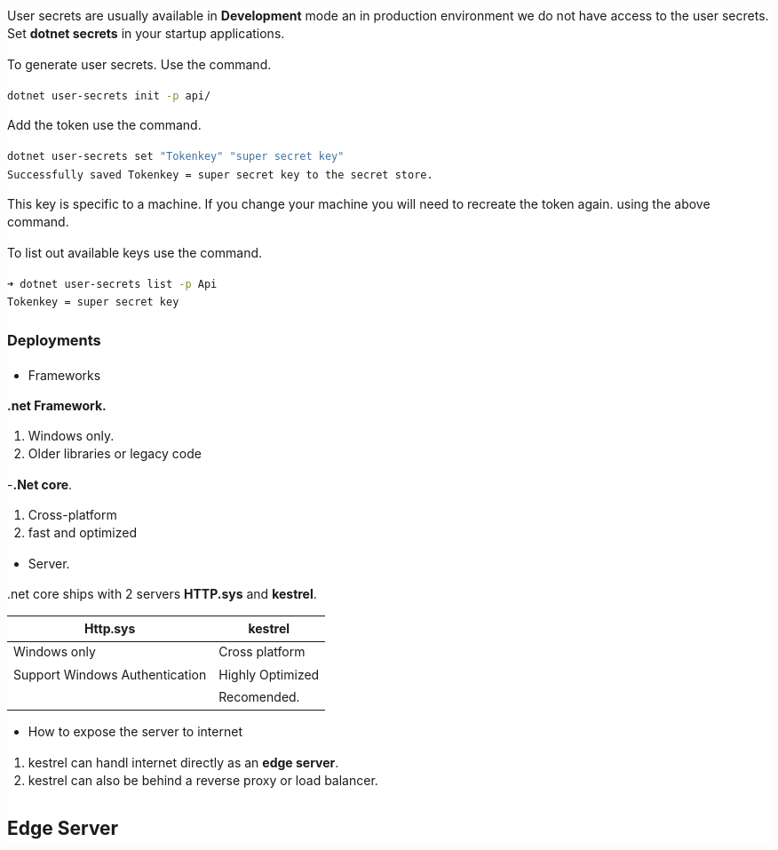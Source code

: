 User secrets are usually available in **Development** mode an in production environment we do not have access to the user secrets. Set **dotnet secrets** in your startup applications.

To generate user secrets. Use the command.

```bash
dotnet user-secrets init -p api/
```

Add the token use the command.

```bash
dotnet user-secrets set "Tokenkey" "super secret key"
Successfully saved Tokenkey = super secret key to the secret store.
```

This key is specific to a machine. If you change your machine you will need to recreate the token again. using the above command.

To list out available keys use the command.

```bash
➜ dotnet user-secrets list -p Api
Tokenkey = super secret key
```

### Deployments

- Frameworks

**.net Framework.**

1.  Windows only.
2.  Older libraries or legacy code

-**.Net core**.

1. Cross-platform
2. fast and optimized

- Server.

.net core ships with 2 servers **HTTP.sys** and **kestrel**.

| Http.sys                       | kestrel          |
| ------------------------------ | ---------------- |
| Windows only                   | Cross platform   |
| Support Windows Authentication | Highly Optimized |
|                                | Recomended.      |

- How to expose the server to internet

1. kestrel can handl internet directly as an **edge server**.
2. kestrel can also be behind a reverse proxy or load balancer.

## Edge Server
